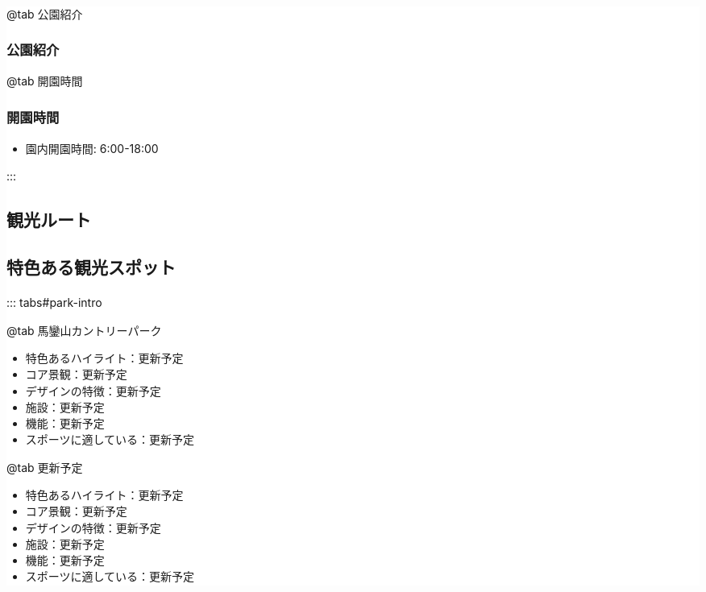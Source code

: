 @tab 公園紹介
### 公園紹介
@tab 開園時間
### 開園時間
- 園内開園時間: 6:00-18:00

:::

## 観光ルート
<ImageCard
image="https://cgj.sz.gov.cn/attachment/1/1334/1334130/10774931.jpg"
title="馬鑾山カントリーパーク游玩路径图"
description="游玩路径示意图"
/>



## 特色ある観光スポット

::: tabs#park-intro

@tab 馬鑾山カントリーパーク
<ImageCard
image="https://cgj.sz.gov.cn/images/index20230710_1.png"
    title="馬鑾山カントリーパーク"
    description="馬巒山手作り歩道は、“セメント歩道のゼロ成長、生物種への影響ゼロ、生態環境の損失ゼロ”の“3つのゼロコンセプト”に基づいており、地元の枯れ木や石などの原材料を使用して、環境への影響が少なく、汚染が少ないオリジナルの生態歩道を手作りしています。 2020年から、センターの従業員自らの建設とボランティアの募集を通じて、馬鑾山手作り歩道プロジェクトは6つのフェーズに分かれて建設され、合計12.7キロメートルに達し、馬鑾山の各地域の生態資源をつなぐ緑の鉱脈と美しい名刺となり、広く称賛されています。"
    date=""
    author="深セン政府オンライン"
/>


- 特色あるハイライト：更新予定
- コア景観：更新予定
- デザインの特徴：更新予定
- 施設：更新予定
- 機能：更新予定
- スポーツに適している：更新予定

@tab 更新予定
<ImageCard
image="https://cgj.sz.gov.cn/images/index20230710_1.png"
    title="馬鑾山カントリーパーク"
    description="馬巒山手作り歩道は、“セメント歩道のゼロ成長、生物種への影響ゼロ、生態環境の損失ゼロ”の“3つのゼロコンセプト”に基づいており、地元の枯れ木や石などの原材料を使用して、環境への影響が少なく、汚染が少ないオリジナルの生態歩道を手作りしています。 2020年から、センターの従業員自らの建設とボランティアの募集を通じて、馬鑾山手作り歩道プロジェクトは6つのフェーズに分かれて建設され、合計12.7キロメートルに達し、馬鑾山の各地域の生態資源をつなぐ緑の鉱脈と美しい名刺となり、広く称賛されています。"
    date=""
    author="深セン政府オンライン"
/>


- 特色あるハイライト：更新予定
- コア景観：更新予定
- デザインの特徴：更新予定
- 施設：更新予定
- 機能：更新予定
- スポーツに適している：更新予定
